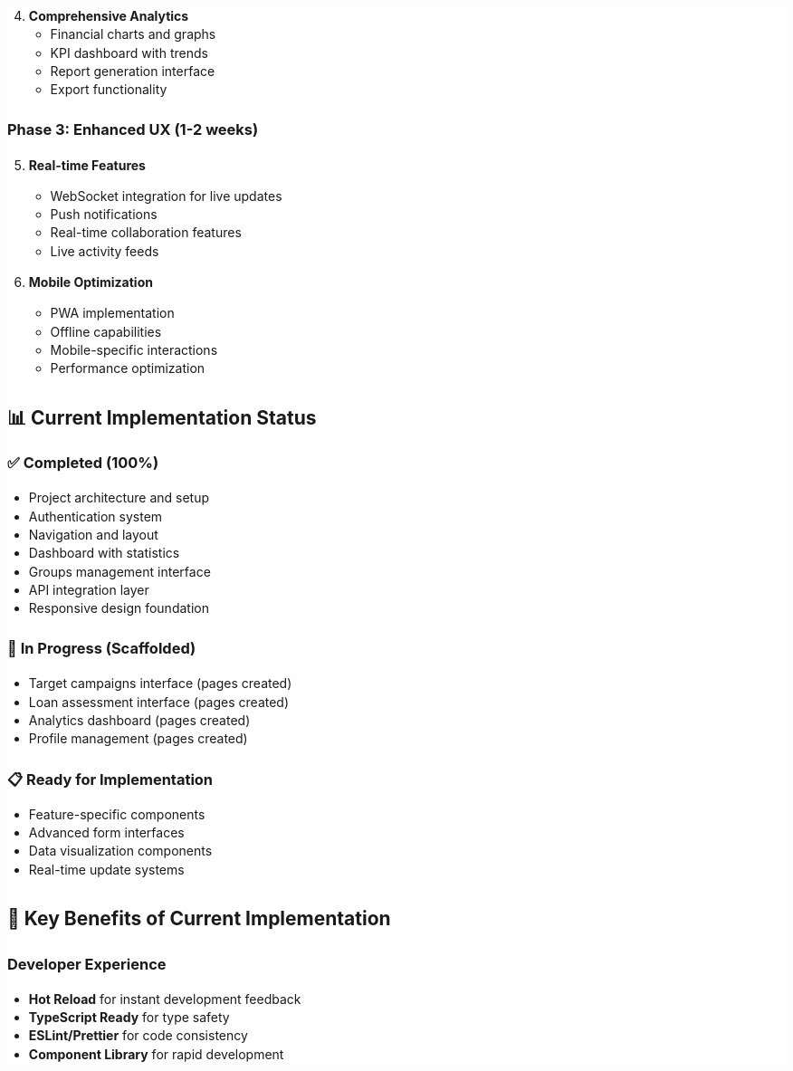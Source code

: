 4. **Comprehensive Analytics**
   - Financial charts and graphs
   - KPI dashboard with trends
   - Report generation interface
   - Export functionality

### **Phase 3: Enhanced UX (1-2 weeks)**
5. **Real-time Features**
   - WebSocket integration for live updates
   - Push notifications
   - Real-time collaboration features
   - Live activity feeds

6. **Mobile Optimization**
   - PWA implementation
   - Offline capabilities
   - Mobile-specific interactions
   - Performance optimization

## 📊 **Current Implementation Status**

### ✅ **Completed (100%)**
- Project architecture and setup
- Authentication system
- Navigation and layout
- Dashboard with statistics
- Groups management interface
- API integration layer
- Responsive design foundation

### 🚧 **In Progress (Scaffolded)**
- Target campaigns interface (pages created)
- Loan assessment interface (pages created)
- Analytics dashboard (pages created)
- Profile management (pages created)

### 📋 **Ready for Implementation**
- Feature-specific components
- Advanced form interfaces
- Data visualization components
- Real-time update systems

## 🎯 **Key Benefits of Current Implementation**

### **Developer Experience**
- **Hot Reload** for instant development feedback
- **TypeScript Ready** for type safety
- **ESLint/Prettier** for code consistency
- **Component Library** for rapid development
